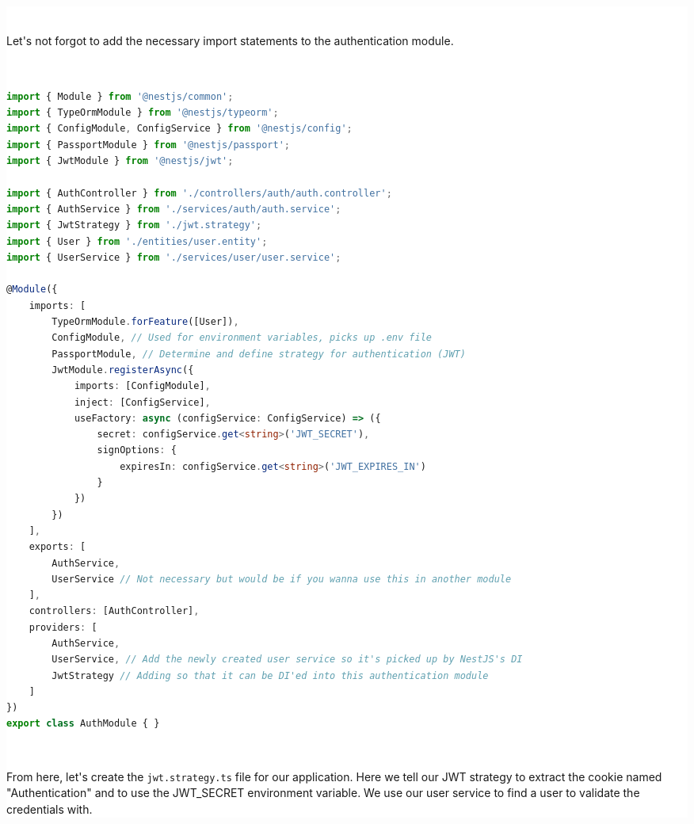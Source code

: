 <br> 

Let's not forgot to add the necessary import statements to the authentication module.

<br>

```typescript
import { Module } from '@nestjs/common';
import { TypeOrmModule } from '@nestjs/typeorm';
import { ConfigModule, ConfigService } from '@nestjs/config';
import { PassportModule } from '@nestjs/passport';
import { JwtModule } from '@nestjs/jwt';

import { AuthController } from './controllers/auth/auth.controller';
import { AuthService } from './services/auth/auth.service';
import { JwtStrategy } from './jwt.strategy';
import { User } from './entities/user.entity';
import { UserService } from './services/user/user.service';

@Module({
    imports: [
        TypeOrmModule.forFeature([User]),
        ConfigModule, // Used for environment variables, picks up .env file
        PassportModule, // Determine and define strategy for authentication (JWT)
        JwtModule.registerAsync({
            imports: [ConfigModule],
            inject: [ConfigService],
            useFactory: async (configService: ConfigService) => ({
                secret: configService.get<string>('JWT_SECRET'),
                signOptions: {
                    expiresIn: configService.get<string>('JWT_EXPIRES_IN')
                }
            })
        })
    ],
    exports: [
        AuthService,
        UserService // Not necessary but would be if you wanna use this in another module
    ],
    controllers: [AuthController],
    providers: [
        AuthService,
        UserService, // Add the newly created user service so it's picked up by NestJS's DI
        JwtStrategy // Adding so that it can be DI'ed into this authentication module
    ]
})
export class AuthModule { }
```

<br>

From here, let's create the `jwt.strategy.ts` file for our application. Here we tell our JWT strategy to extract the cookie named "Authentication" and to use the JWT_SECRET environment variable. We use our user service to find a user to validate the credentials with.
